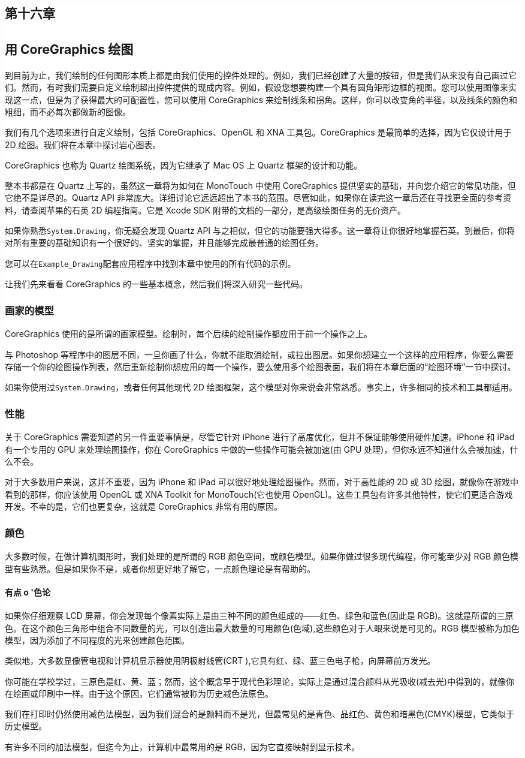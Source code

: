 ## 第十六章

## 用 CoreGraphics 绘图

到目前为止，我们绘制的任何图形本质上都是由我们使用的控件处理的。例如，我们已经创建了大量的按钮，但是我们从来没有自己画过它们。然而，有时我们需要自定义绘制超出控件提供的现成内容。例如，假设您想要构建一个具有圆角矩形边框的视图。您可以使用图像来实现这一点，但是为了获得最大的可配置性，您可以使用 CoreGraphics 来绘制线条和拐角。这样，你可以改变角的半径，以及线条的颜色和粗细，而不必每次都做新的图像。

我们有几个选项来进行自定义绘制，包括 CoreGraphics、OpenGL 和 XNA 工具包。CoreGraphics 是最简单的选择，因为它仅设计用于 2D 绘图。我们将在本章中探讨岩心图表。

CoreGraphics 也称为 Quartz 绘图系统，因为它继承了 Mac OS 上 Quartz 框架的设计和功能。

整本书都是在 Quartz 上写的，虽然这一章将为如何在 MonoTouch 中使用 CoreGraphics 提供坚实的基础，并向您介绍它的常见功能，但它绝不是详尽的。Quartz API 非常庞大。详细讨论它远远超出了本书的范围。尽管如此，如果你在读完这一章后还在寻找更全面的参考资料，请查阅苹果的石英 2D 编程指南。它是 Xcode SDK 附带的文档的一部分，是高级绘图任务的无价资产。

如果你熟悉`System.Drawing`，你无疑会发现 Quartz API 与之相似，但它的功能要强大得多。这一章将让你很好地掌握石英。到最后，你将对所有重要的基础知识有一个很好的、坚实的掌握，并且能够完成最普通的绘图任务。

您可以在`Example_Drawing`配套应用程序中找到本章中使用的所有代码的示例。

让我们先来看看 CoreGraphics 的一些基本概念，然后我们将深入研究一些代码。

### 画家的模型

CoreGraphics 使用的是所谓的画家模型。绘制时，每个后续的绘制操作都应用于前一个操作之上。

与 Photoshop 等程序中的图层不同，一旦你画了什么，你就不能取消绘制，或拉出图层。如果你想建立一个这样的应用程序，你要么需要存储一个你的绘图操作列表，然后重新绘制你想应用的每一个操作，要么使用多个绘图表面，我们将在本章后面的“绘图环境”一节中探讨。

如果你使用过`System.Drawing`，或者任何其他现代 2D 绘图框架，这个模型对你来说会非常熟悉。事实上，许多相同的技术和工具都适用。

### 性能

关于 CoreGraphics 需要知道的另一件重要事情是，尽管它针对 iPhone 进行了高度优化，但并不保证能够使用硬件加速。iPhone 和 iPad 有一个专用的 GPU 来处理绘图操作，你在 CoreGraphics 中做的一些操作可能会被加速(由 GPU 处理)，但你永远不知道什么会被加速，什么不会。

对于大多数用户来说，这并不重要，因为 iPhone 和 iPad 可以很好地处理绘图操作。然而，对于高性能的 2D 或 3D 绘图，就像你在游戏中看到的那样，你应该使用 OpenGL 或 XNA Toolkit for MonoTouch(它也使用 OpenGL)。这些工具包有许多其他特性，使它们更适合游戏开发。不幸的是，它们也更复杂，这就是 CoreGraphics 非常有用的原因。

### 颜色

大多数时候，在做计算机图形时，我们处理的是所谓的 RGB 颜色空间，或颜色模型。如果你做过很多现代编程，你可能至少对 RGB 颜色模型有些熟悉。但是如果你不是，或者你想更好地了解它，一点颜色理论是有帮助的。

#### 有点 o '色论

如果你仔细观察 LCD 屏幕，你会发现每个像素实际上是由三种不同的颜色组成的——红色、绿色和蓝色(因此是 RGB)。这就是所谓的三原色。在这个颜色三角形中组合不同数量的光，可以创造出最大数量的可用颜色(色域),这些颜色对于人眼来说是可见的。RGB 模型被称为加色模型，因为添加了不同程度的光来创建颜色范围。

类似地，大多数显像管电视和计算机显示器使用阴极射线管(CRT ),它具有红、绿、蓝三色电子枪，向屏幕前方发光。

你可能在学校学过，三原色是红、黄、蓝；然而，这个概念早于现代色彩理论，实际上是通过混合颜料从光吸收(减去光)中得到的，就像你在绘画或印刷中一样。由于这个原因，它们通常被称为历史减色法原色。

我们在打印时仍然使用减色法模型，因为我们混合的是颜料而不是光，但最常见的是青色、品红色、黄色和暗黑色(CMYK)模型，它类似于历史模型。

有许多不同的加法模型，但迄今为止，计算机中最常用的是 RGB，因为它直接映射到显示技术。
